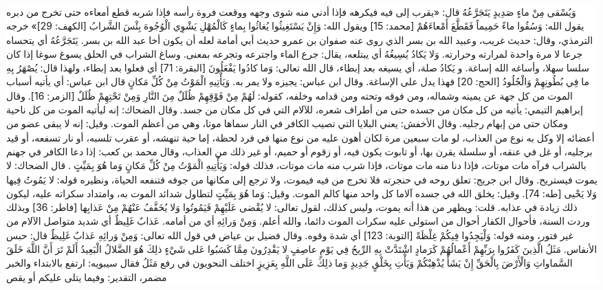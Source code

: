 وَيُسْقى مِنْ ماءٍ صَدِيدٍ يَتَجَرَّعُهُ
قال:
«يقرب إلى فيه فيكرهه فإذا أدني منه شوى وجهه ووقعت فروة رأسه فإذا شربه قطع أمعاءه حتى تخرج من دبره يقول الله:
وَسُقُوا ماءً حَمِيماً فَقَطَّعَ أَمْعاءَهُمْ
[محمد: 15] ويقول الله:
وَإِنْ يَسْتَغِيثُوا يُغاثُوا بِماءٍ كَالْمُهْلِ يَشْوِي الْوُجُوهَ بِئْسَ الشَّرابُ
[الكهف: 29]»
خرجه الترمذي، وقال: حديث غريب، وعبيد الله بن بسر الذي روى عنه صفوان بن عمرو حديث أبي أمامة لعله أن يكون أخا عبد الله بن بسر.
يَتَجَرَّعُهُ
أي يتحساه جرعا لا مرة واحدة لمرارته وحرارته.
وَلا يَكادُ يُسِيغُهُ
أي يبتلعه، يقال: جرع الماء واجترعه وتجرعه بمعنى. وساغ الشراب في الحلق يسوغ سوغا إذا كان سلسا سهلا، وأساغه الله إساغة. و
يَكادُ
صلة، أي يسيغه بعد إبطاء، قال الله تعالى:
وَما كادُوا يَفْعَلُونَ
[البقرة: 71] أي فعلوا بعد إبطاء، ولهذا قال:
يُصْهَرُ بِهِ ما فِي بُطُونِهِمْ وَالْجُلُودُ
[الحج: 20] فهذا يدل على الإساغة.
وقال ابن عباس: يجيزه ولا يمر به.
وَيَأْتِيهِ الْمَوْتُ مِنْ كُلِّ مَكانٍ
قال ابن عباس: أي يأتيه أسباب الموت من كل جهة عن يمينه وشماله، ومن فوقه وتحته ومن قدامه وخلفه، كقوله:
لَهُمْ مِنْ فَوْقِهِمْ ظُلَلٌ مِنَ النَّارِ وَمِنْ تَحْتِهِمْ ظُلَلٌ
[الزمر: 16].
وقال إبراهيم التيمي: يأتيه من كل مكان من جسده حتى من أطراف شعره، للآلام التي في كل مكان من جسد.
وقال الضحاك: إنه ليأتيه الموت من كل ناحية ومكان حتى من إبهام رجليه.
وقال الأخفش: يعني البلايا التي تصيب الكافر في النار سماها موتا، وهي من أعظم الموت.
وقيل: إنه لا يبقى عضو من أعضائه إلا وكل به نوع من العذاب، لو مات سبعين مرة لكان أهون عليه من نوع منها في فرد لحظة، إما حية تنهشه، أو عقرب تلسبه، أو نار تسفعه، أو قيد برجليه، أو غل في عنقه، أو سلسلة يقرن بها، أو تابوت يكون فيه، أو زقوم أو حميم، أو غير ذلك من العذاب، وقال محمد بن كعب: إذا دعا الكافر في جهنم بالشراب فرآه مات موتات، فإذا دنا منه مات موتات، فإذا شرب منه مات موتات، فذلك قوله:
وَيَأْتِيهِ الْمَوْتُ مِنْ كُلِّ مَكانٍ وَما هُوَ بِمَيِّتٍ
. قال الضحاك: لا يموت فيستريح.
وقال ابن جريج: تعلق روحه في حنجرته فلا تخرج من فيه فيموت، ولا ترجع إلى مكانها من جوفه فتنفعه الحياة، ونظيره قوله:
لا يَمُوتُ فِيها وَلا يَحْيى
[طه: 74].
وقيل: يخلق الله في جسده آلاما كل واحد منها كالم الموت.
وقيل:
وَما هُوَ بِمَيِّتٍ
لتطاول شدائد الموت به، وامتداد سكراته عليه، ليكون ذلك زيادة في عذابه. قلت: ويظهر من هذا أنه يموت، وليس كذلك، لقول تعالى:
لا يُقْضى عَلَيْهِمْ فَيَمُوتُوا وَلا يُخَفَّفُ عَنْهُمْ مِنْ عَذابِها
[فاطر: 36] وبذلك وردت السنة، فأحوال الكفار أحوال من استولى عليه سكرات الموت دائما، والله أعلم.
وَمِنْ وَرائِهِ
أي من أمامه.
عَذابٌ غَلِيظٌ
أي شديد متواصل الآلام من غير فتور، ومنه قوله:
وَلْيَجِدُوا فِيكُمْ غِلْظَةً
[التوبة: 123] أي شدة وقوه.
وقال فضيل بن عياض في قول الله تعالى:
وَمِنْ وَرائِهِ عَذابٌ غَلِيظٌ
قال: حبس الأنفاس.
مَثَلُ الَّذِينَ كَفَرُوا بِرَبِّهِمْ أَعْمالُهُمْ كَرَمادٍ اشْتَدَّتْ بِهِ الرِّيحُ فِي يَوْمٍ عاصِفٍ لا يَقْدِرُونَ مِمَّا كَسَبُوا عَلى شَيْءٍ ذلِكَ هُوَ الضَّلالُ الْبَعِيدُ
أَلَمْ تَرَ أَنَّ اللَّهَ خَلَقَ السَّماواتِ وَالْأَرْضَ بِالْحَقِّ إِنْ يَشَأْ يُذْهِبْكُمْ وَيَأْتِ بِخَلْقٍ جَدِيدٍ
وَما ذلِكَ عَلَى اللَّهِ بِعَزِيزٍ
اختلف النحويون في رفع
مَثَلُ
فقال سيبويه: ارتفع بالابتداء والخبر مضمر، التقدير: وفيما يتلى عليكم أو يقص